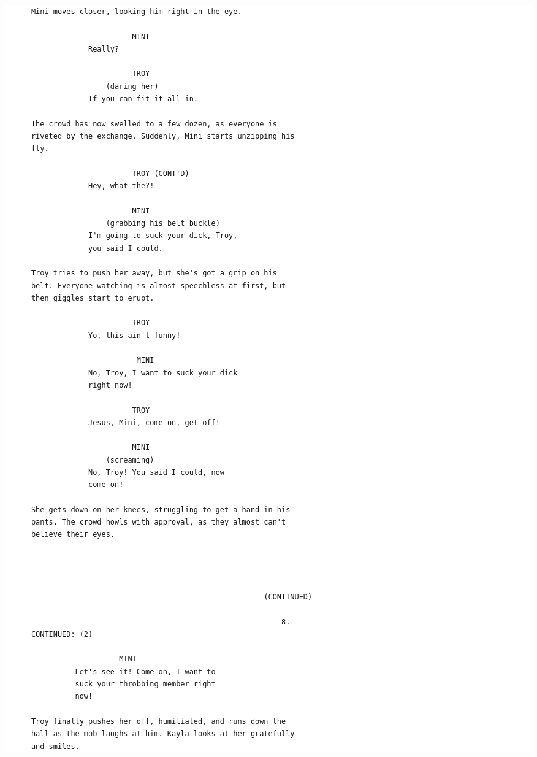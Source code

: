           Mini moves closer, looking him right in the eye.
          
                                 MINI
                       Really?
          
                                 TROY
                           (daring her)
                       If you can fit it all in.
          
          The crowd has now swelled to a few dozen, as everyone is
          riveted by the exchange. Suddenly, Mini starts unzipping his
          fly.
          
                                 TROY (CONT'D)
                       Hey, what the?!
          
                                 MINI
                           (grabbing his belt buckle)
                       I'm going to suck your dick, Troy,
                       you said I could.
          
          Troy tries to push her away, but she's got a grip on his
          belt. Everyone watching is almost speechless at first, but
          then giggles start to erupt.
          
                                 TROY
                       Yo, this ain't funny!
          
                                  MINI
                       No, Troy, I want to suck your dick
                       right now!
          
                                 TROY
                       Jesus, Mini, come on, get off!
          
                                 MINI
                           (screaming)
                       No, Troy! You said I could, now
                       come on!
          
          She gets down on her knees, struggling to get a hand in his
          pants. The crowd howls with approval, as they almost can't
          believe their eyes.
          
          
          
          
                                                               (CONTINUED)
          
                                                                   8.
          CONTINUED: (2)
          
                              MINI
                    Let's see it! Come on, I want to
                    suck your throbbing member right
                    now!
          
          Troy finally pushes her off, humiliated, and runs down the
          hall as the mob laughs at him. Kayla looks at her gratefully
          and smiles.
          